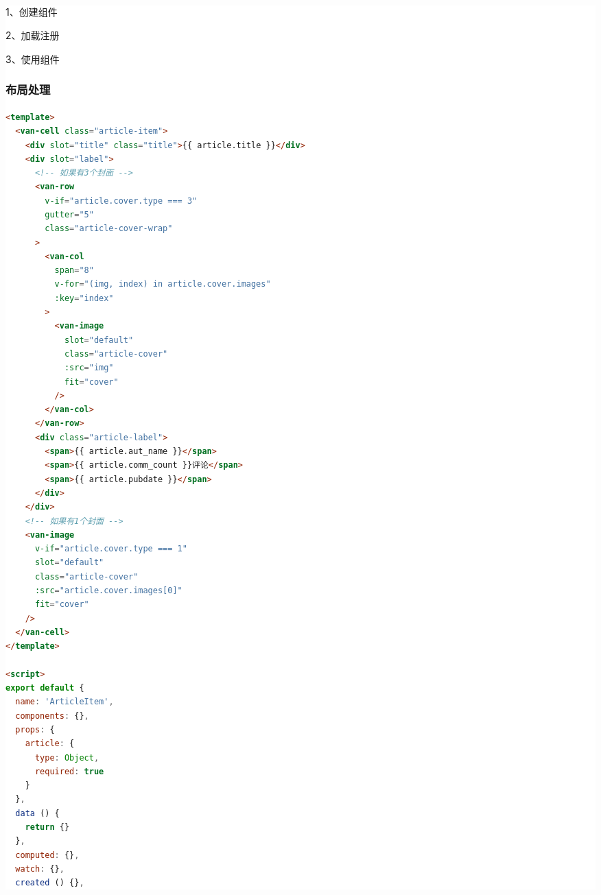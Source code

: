 1、创建组件

2、加载注册

3、使用组件

### 布局处理

```html
<template>
  <van-cell class="article-item">
    <div slot="title" class="title">{{ article.title }}</div>
    <div slot="label">
      <!-- 如果有3个封面 -->
      <van-row
        v-if="article.cover.type === 3"
        gutter="5"
        class="article-cover-wrap"
      >
        <van-col
          span="8"
          v-for="(img, index) in article.cover.images"
          :key="index"
        >
          <van-image
            slot="default"
            class="article-cover"
            :src="img"
            fit="cover"
          />
        </van-col>
      </van-row>
      <div class="article-label">
        <span>{{ article.aut_name }}</span>
        <span>{{ article.comm_count }}评论</span>
        <span>{{ article.pubdate }}</span>
      </div>
    </div>
    <!-- 如果有1个封面 -->
    <van-image
      v-if="article.cover.type === 1"
      slot="default"
      class="article-cover"
      :src="article.cover.images[0]"
      fit="cover"
    />
  </van-cell>
</template>

<script>
export default {
  name: 'ArticleItem',
  components: {},
  props: {
    article: {
      type: Object,
      required: true
    }
  },
  data () {
    return {}
  },
  computed: {},
  watch: {},
  created () {},
```